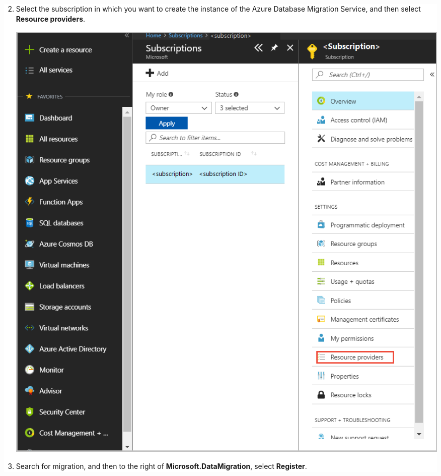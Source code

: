 2. Select the subscription in which you want to create the instance of the Azure Database Migration Service, and then select **Resource providers**.
 
    ![Show resource providers](media\tutorial-sql-server-to-azure-sql-online\portal-select-resource-provider.png)
    
3.  Search for migration, and then to the right of **Microsoft.DataMigration**, select **Register**.
 
